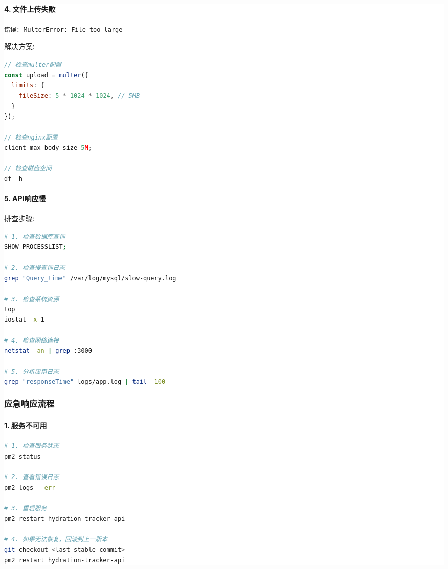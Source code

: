 ```bash
```

#### 4. 文件上传失败
```
错误: MulterError: File too large
```
解决方案:
```javascript
// 检查multer配置
const upload = multer({
  limits: {
    fileSize: 5 * 1024 * 1024, // 5MB
  }
});

// 检查nginx配置
client_max_body_size 5M;

// 检查磁盘空间
df -h
```

#### 5. API响应慢
排查步骤:
```bash
# 1. 检查数据库查询
SHOW PROCESSLIST;

# 2. 检查慢查询日志
grep "Query_time" /var/log/mysql/slow-query.log

# 3. 检查系统资源
top
iostat -x 1

# 4. 检查网络连接
netstat -an | grep :3000

# 5. 分析应用日志
grep "responseTime" logs/app.log | tail -100
```

### 应急响应流程

#### 1. 服务不可用
```bash
# 1. 检查服务状态
pm2 status

# 2. 查看错误日志
pm2 logs --err

# 3. 重启服务
pm2 restart hydration-tracker-api

# 4. 如果无法恢复，回滚到上一版本
git checkout <last-stable-commit>
pm2 restart hydration-tracker-api
```
